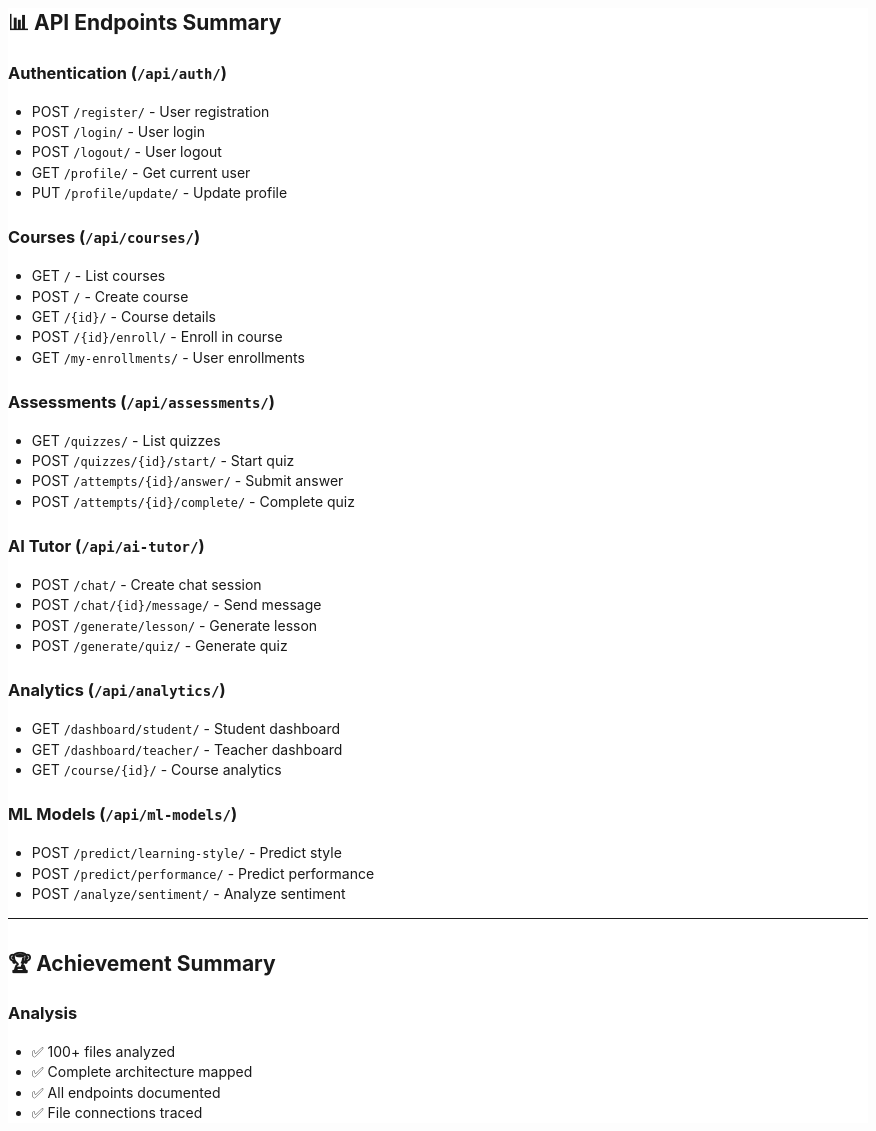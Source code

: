 
## 📊 API Endpoints Summary

### Authentication (`/api/auth/`)
- POST `/register/` - User registration
- POST `/login/` - User login
- POST `/logout/` - User logout
- GET `/profile/` - Get current user
- PUT `/profile/update/` - Update profile

### Courses (`/api/courses/`)
- GET `/` - List courses
- POST `/` - Create course
- GET `/{id}/` - Course details
- POST `/{id}/enroll/` - Enroll in course
- GET `/my-enrollments/` - User enrollments

### Assessments (`/api/assessments/`)
- GET `/quizzes/` - List quizzes
- POST `/quizzes/{id}/start/` - Start quiz
- POST `/attempts/{id}/answer/` - Submit answer
- POST `/attempts/{id}/complete/` - Complete quiz

### AI Tutor (`/api/ai-tutor/`)
- POST `/chat/` - Create chat session
- POST `/chat/{id}/message/` - Send message
- POST `/generate/lesson/` - Generate lesson
- POST `/generate/quiz/` - Generate quiz

### Analytics (`/api/analytics/`)
- GET `/dashboard/student/` - Student dashboard
- GET `/dashboard/teacher/` - Teacher dashboard
- GET `/course/{id}/` - Course analytics

### ML Models (`/api/ml-models/`)
- POST `/predict/learning-style/` - Predict style
- POST `/predict/performance/` - Predict performance
- POST `/analyze/sentiment/` - Analyze sentiment

---

## 🏆 Achievement Summary

### Analysis
- ✅ 100+ files analyzed
- ✅ Complete architecture mapped
- ✅ All endpoints documented
- ✅ File connections traced
